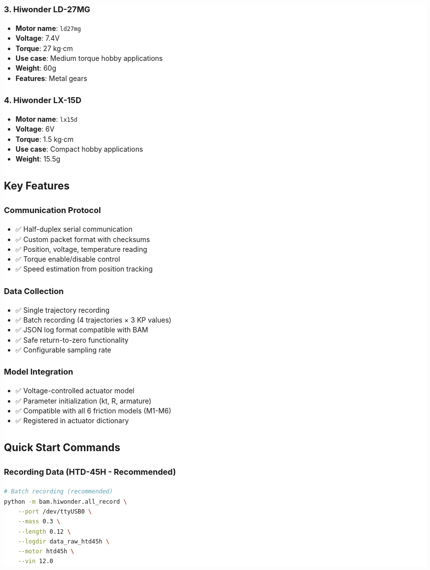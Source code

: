 ### 3. Hiwonder LD-27MG
- **Motor name**: `ld27mg`
- **Voltage**: 7.4V
- **Torque**: 27 kg·cm
- **Use case**: Medium torque hobby applications
- **Weight**: 60g
- **Features**: Metal gears

### 4. Hiwonder LX-15D
- **Motor name**: `lx15d`
- **Voltage**: 6V
- **Torque**: 1.5 kg·cm
- **Use case**: Compact hobby applications
- **Weight**: 15.5g

## Key Features

### Communication Protocol
- ✅ Half-duplex serial communication
- ✅ Custom packet format with checksums
- ✅ Position, voltage, temperature reading
- ✅ Torque enable/disable control
- ✅ Speed estimation from position tracking

### Data Collection
- ✅ Single trajectory recording
- ✅ Batch recording (4 trajectories × 3 KP values)
- ✅ JSON log format compatible with BAM
- ✅ Safe return-to-zero functionality
- ✅ Configurable sampling rate

### Model Integration
- ✅ Voltage-controlled actuator model
- ✅ Parameter initialization (kt, R, armature)
- ✅ Compatible with all 6 friction models (M1-M6)
- ✅ Registered in actuator dictionary

## Quick Start Commands

### Recording Data (HTD-45H - Recommended)
```bash
# Batch recording (recommended)
python -m bam.hiwonder.all_record \
    --port /dev/ttyUSB0 \
    --mass 0.3 \
    --length 0.12 \
    --logdir data_raw_htd45h \
    --motor htd45h \
    --vin 12.0
```
